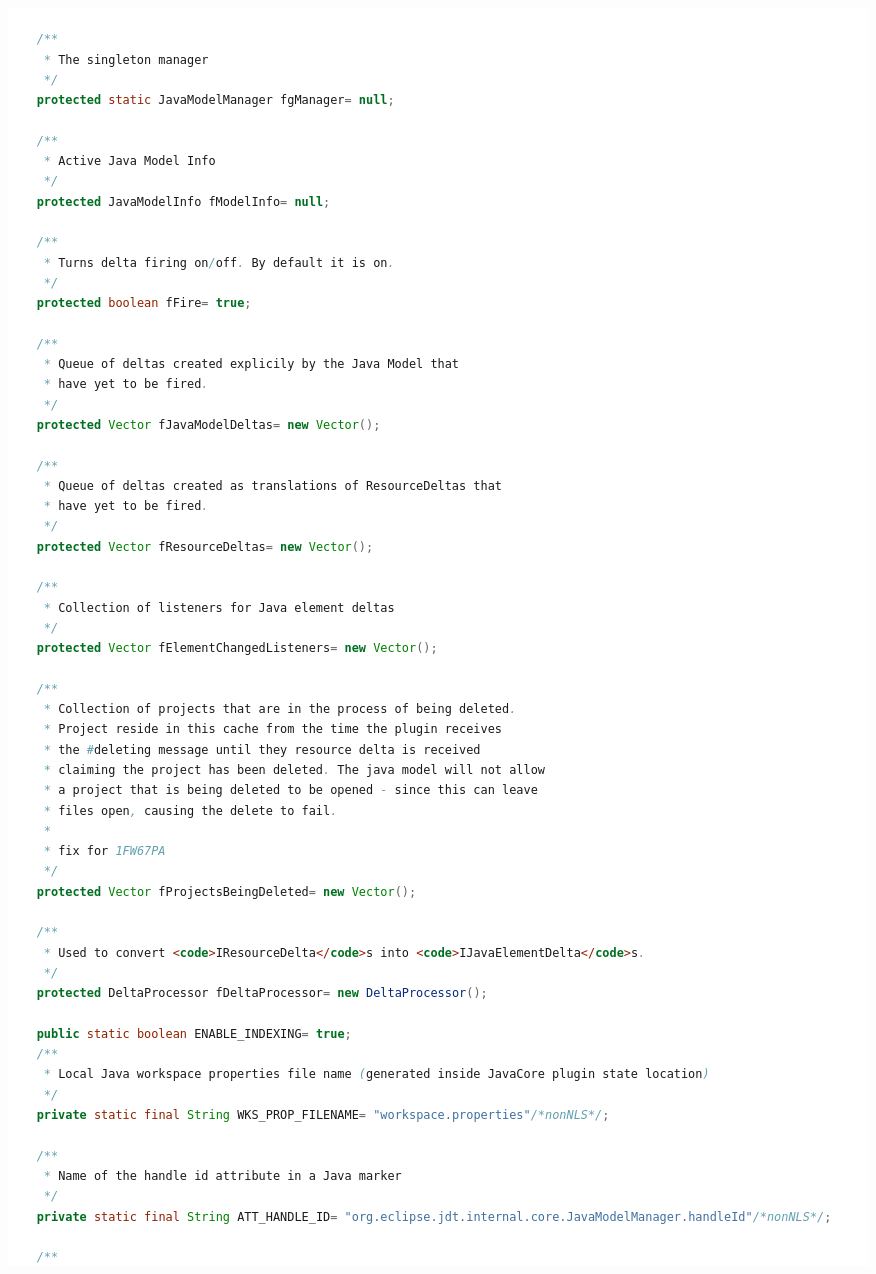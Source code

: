 ```java

	/**
	 * The singleton manager
	 */
	protected static JavaModelManager fgManager= null;

	/**
	 * Active Java Model Info
	 */
	protected JavaModelInfo fModelInfo= null;

	/**
	 * Turns delta firing on/off. By default it is on.
	 */
	protected boolean fFire= true;

	/**
	 * Queue of deltas created explicily by the Java Model that
	 * have yet to be fired.
	 */
	protected Vector fJavaModelDeltas= new Vector();

	/**
	 * Queue of deltas created as translations of ResourceDeltas that
	 * have yet to be fired.
	 */
	protected Vector fResourceDeltas= new Vector();

	/**
	 * Collection of listeners for Java element deltas
	 */
	protected Vector fElementChangedListeners= new Vector();

	/**
	 * Collection of projects that are in the process of being deleted.
	 * Project reside in this cache from the time the plugin receives
	 * the #deleting message until they resource delta is received
	 * claiming the project has been deleted. The java model will not allow
	 * a project that is being deleted to be opened - since this can leave
	 * files open, causing the delete to fail.
	 *
	 * fix for 1FW67PA
	 */
	protected Vector fProjectsBeingDeleted= new Vector();

	/**
	 * Used to convert <code>IResourceDelta</code>s into <code>IJavaElementDelta</code>s.
	 */
	protected DeltaProcessor fDeltaProcessor= new DeltaProcessor();

	public static boolean ENABLE_INDEXING= true;
	/**
	 * Local Java workspace properties file name (generated inside JavaCore plugin state location)
	 */
	private static final String WKS_PROP_FILENAME= "workspace.properties"/*nonNLS*/;

	/**
	 * Name of the handle id attribute in a Java marker
	 */
	private static final String ATT_HANDLE_ID= "org.eclipse.jdt.internal.core.JavaModelManager.handleId"/*nonNLS*/;

	/**
```